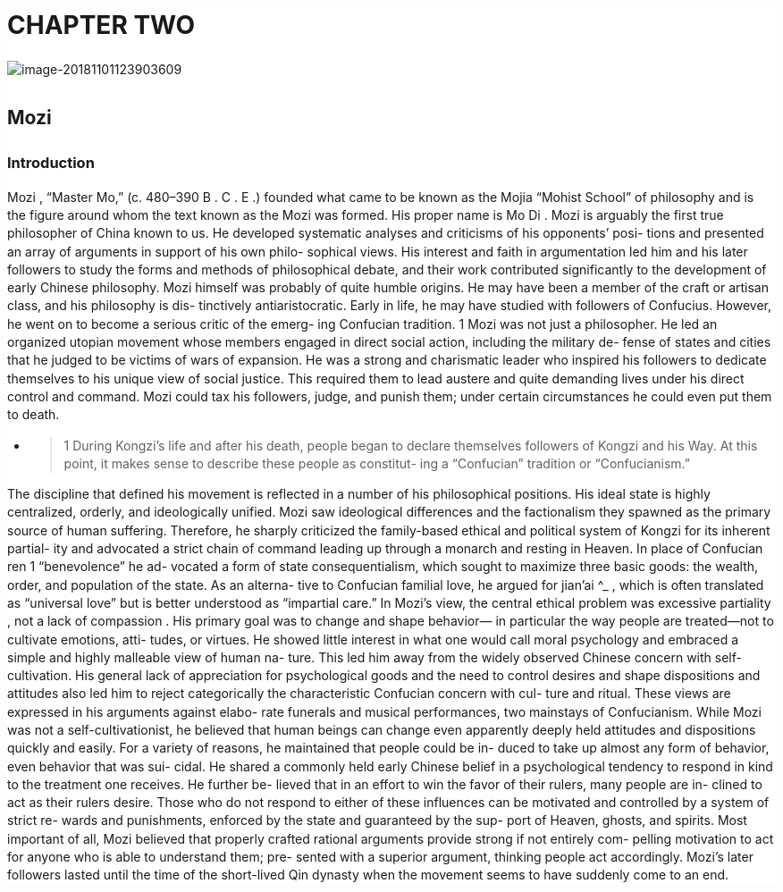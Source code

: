 # CHAPTER TWO 

![image-20181101123903609](https://ws1.sinaimg.cn/large/006tNbRwgy1fwsgj8t356j30e80mi11p.jpg)

## Mozi 

### Introduction 

Mozi  , “Master Mo,” (c. 480–390 B . C . E .) founded what came to be known as the Mojia “Mohist School” of philosophy and is the figure around whom the text known as the Mozi was formed. His proper name is Mo Di . Mozi is arguably the first true philosopher of China known to us. He developed systematic analyses and criticisms of his opponents’ posi- tions and presented an array of arguments in support of his own philo- sophical views. His interest and faith in argumentation led him and his later followers to study the forms and methods of philosophical debate, and their work contributed significantly to the development of early Chinese philosophy. Mozi himself was probably of quite humble origins. He may have been a member of the craft or artisan class, and his philosophy is dis- tinctively antiaristocratic. Early in life, he may have studied with followers of Confucius. However, he went on to become a serious critic of the emerg- ing Confucian tradition. 1 Mozi was not just a philosopher. He led an organized utopian movement whose members engaged in direct social action, including the military de- fense of states and cities that he judged to be victims of wars of expansion. He was a strong and charismatic leader who inspired his followers to dedicate themselves to his unique view of social justice. This required them to lead austere and quite demanding lives under his direct control and command. Mozi could tax his followers, judge, and punish them; under certain circumstances he could even put them to death. 

- > 1 During Kongzi’s life and after his death, people began to declare themselves followers of Kongzi and his Way. At this point, it makes sense to describe these people as constitut- ing a “Confucian” tradition or “Confucianism.”

The discipline that defined his movement is reflected in a number of his philosophical positions. His ideal state is highly centralized, orderly, and ideologically unified. Mozi saw ideological differences and the factionalism they spawned as the primary source of human suffering. Therefore, he sharply criticized the family-based ethical and political system of Kongzi for its inherent partial- ity and advocated a strict chain of command leading up through a monarch and resting in Heaven. In place of Confucian ren 1 “benevolence” he ad- vocated a form of state consequentialism, which sought to maximize three basic goods: the wealth, order, and population of the state. As an alterna- tive to Confucian familial love, he argued for jian’ai ^_ , which is often translated as “universal love” but is better understood as “impartial care.” In Mozi’s view, the central ethical problem was excessive partiality , not a lack of compassion . His primary goal was to change and shape behavior— in particular the way people are treated—not to cultivate emotions, atti- tudes, or virtues. He showed little interest in what one would call moral psychology and embraced a simple and highly malleable view of human na- ture. This led him away from the widely observed Chinese concern with self-cultivation. His general lack of appreciation for psychological goods and the need to control desires and shape dispositions and attitudes also led him to reject categorically the characteristic Confucian concern with cul- ture and ritual. These views are expressed in his arguments against elabo- rate funerals and musical performances, two mainstays of Confucianism. While Mozi was not a self-cultivationist, he believed that human beings can change even apparently deeply held attitudes and dispositions quickly and easily. For a variety of reasons, he maintained that people could be in- duced to take up almost any form of behavior, even behavior that was sui- cidal. He shared a commonly held early Chinese belief in a psychological tendency to respond in kind to the treatment one receives. He further be- lieved that in an effort to win the favor of their rulers, many people are in- clined to act as their rulers desire. Those who do not respond to either of these influences can be motivated and controlled by a system of strict re- wards and punishments, enforced by the state and guaranteed by the sup- port of Heaven, ghosts, and spirits. Most important of all, Mozi believed that properly crafted rational arguments provide strong if not entirely com- pelling motivation to act for anyone who is able to understand them; pre- sented with a superior argument, thinking people act accordingly. Mozi’s later followers lasted until the time of the short-lived Qin dynasty when the movement seems to have suddenly come to an end. 
